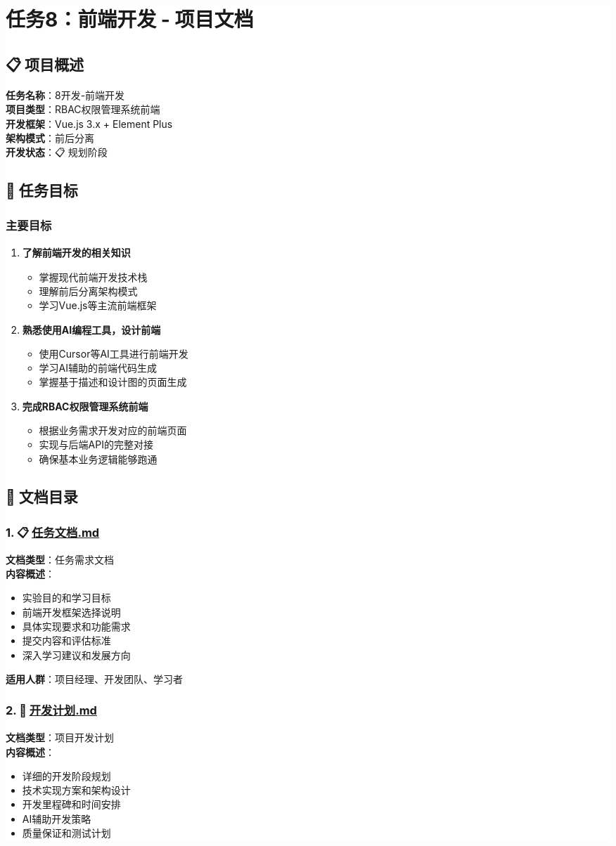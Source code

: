 # 任务8：前端开发 - 项目文档

## 📋 项目概述

**任务名称**：8开发-前端开发  
**项目类型**：RBAC权限管理系统前端  
**开发框架**：Vue.js 3.x + Element Plus  
**架构模式**：前后分离  
**开发状态**：📋 规划阶段  

## 🎯 任务目标

### 主要目标
1. **了解前端开发的相关知识**
   - 掌握现代前端开发技术栈
   - 理解前后分离架构模式
   - 学习Vue.js等主流前端框架

2. **熟悉使用AI编程工具，设计前端**
   - 使用Cursor等AI工具进行前端开发
   - 学习AI辅助的前端代码生成
   - 掌握基于描述和设计图的页面生成

3. **完成RBAC权限管理系统前端**
   - 根据业务需求开发对应的前端页面
   - 实现与后端API的完整对接
   - 确保基本业务逻辑能够跑通

## 📁 文档目录

### 1. 📋 [任务文档.md](./任务文档.md)
**文档类型**：任务需求文档  
**内容概述**：
- 实验目的和学习目标
- 前端开发框架选择说明
- 具体实现要求和功能需求
- 提交内容和评估标准
- 深入学习建议和发展方向

**适用人群**：项目经理、开发团队、学习者

### 2. 📅 [开发计划.md](./开发计划.md)
**文档类型**：项目开发计划  
**内容概述**：
- 详细的开发阶段规划
- 技术实现方案和架构设计
- 开发里程碑和时间安排
- AI辅助开发策略
- 质量保证和测试计划
